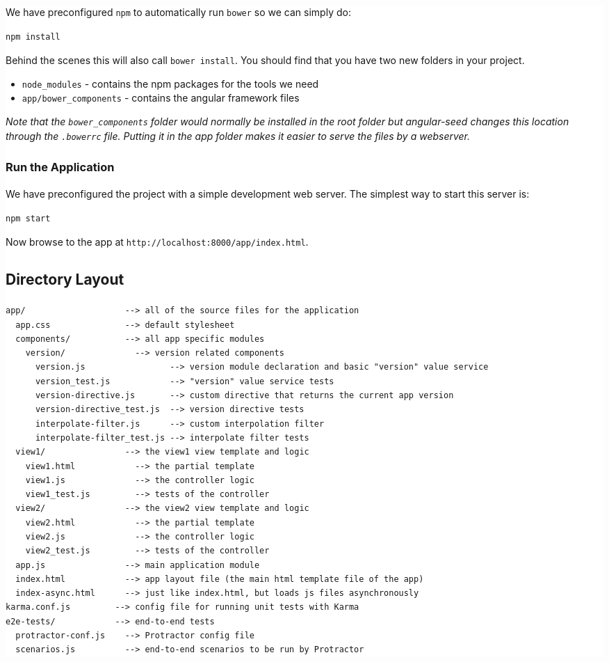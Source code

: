 We have preconfigured `npm` to automatically run `bower` so we can simply do:

```
npm install
```

Behind the scenes this will also call `bower install`.  You should find that you have two new
folders in your project.

* `node_modules` - contains the npm packages for the tools we need
* `app/bower_components` - contains the angular framework files

*Note that the `bower_components` folder would normally be installed in the root folder but
angular-seed changes this location through the `.bowerrc` file.  Putting it in the app folder makes
it easier to serve the files by a webserver.*

### Run the Application

We have preconfigured the project with a simple development web server.  The simplest way to start
this server is:

```
npm start
```

Now browse to the app at `http://localhost:8000/app/index.html`.



## Directory Layout

```
app/                    --> all of the source files for the application
  app.css               --> default stylesheet
  components/           --> all app specific modules
    version/              --> version related components
      version.js                 --> version module declaration and basic "version" value service
      version_test.js            --> "version" value service tests
      version-directive.js       --> custom directive that returns the current app version
      version-directive_test.js  --> version directive tests
      interpolate-filter.js      --> custom interpolation filter
      interpolate-filter_test.js --> interpolate filter tests
  view1/                --> the view1 view template and logic
    view1.html            --> the partial template
    view1.js              --> the controller logic
    view1_test.js         --> tests of the controller
  view2/                --> the view2 view template and logic
    view2.html            --> the partial template
    view2.js              --> the controller logic
    view2_test.js         --> tests of the controller
  app.js                --> main application module
  index.html            --> app layout file (the main html template file of the app)
  index-async.html      --> just like index.html, but loads js files asynchronously
karma.conf.js         --> config file for running unit tests with Karma
e2e-tests/            --> end-to-end tests
  protractor-conf.js    --> Protractor config file
  scenarios.js          --> end-to-end scenarios to be run by Protractor
```
